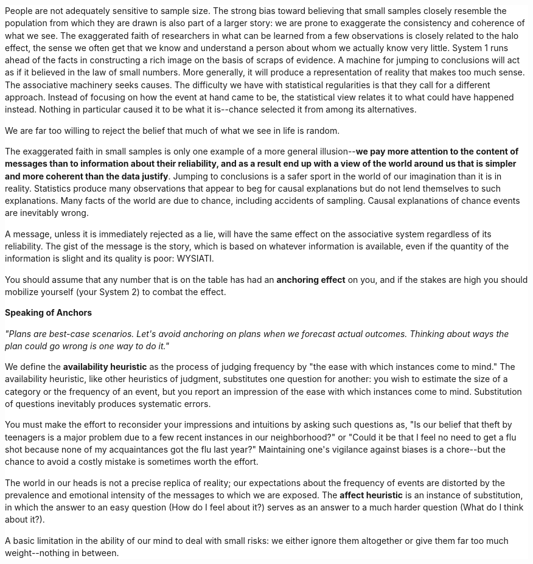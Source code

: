 People are not adequately sensitive to sample size. The strong bias toward believing that small samples closely resemble the population from which they are drawn is also part of a larger story: we are prone to exaggerate the consistency and coherence of what we see. The exaggerated faith of researchers in what can be learned from a few observations is closely related to the halo effect, the sense we often get that we know and understand a person about whom we actually know very little. System 1 runs ahead of the facts in constructing a rich image on the basis of scraps of evidence. A machine for jumping to conclusions will act as if it believed in the law of small numbers. More generally, it will produce a representation of reality that makes too much sense. The associative machinery seeks causes. The difficulty we have with statistical regularities is that they call for a different approach. Instead of focusing on how the event at hand came to be, the statistical view relates it to what could have happened instead. Nothing in particular caused it to be what it is--chance selected it from among its alternatives.

We are far too willing to reject the belief that much of what we see in life is random.

The exaggerated faith in small samples is only one example of a more general illusion--**we pay more attention to the content of messages than to information about their reliability, and as a result end up with a view of the world around us that is simpler and more coherent than the data justify**. Jumping to conclusions is a safer sport in the world of our imagination than it is in reality. Statistics produce many observations that appear to beg for causal explanations but do not lend themselves to such explanations. Many facts of the world are due to chance, including accidents of sampling. Causal explanations of chance events are inevitably wrong.

A message, unless it is immediately rejected as a lie, will have the same effect on the associative system regardless of its reliability. The gist of the message is the story, which is based on whatever information is available, even if the quantity of the information is slight and its quality is poor: WYSIATI.

You should assume that any number that is on the table has had an **anchoring effect** on you, and if the stakes are high you should mobilize yourself (your System 2) to combat the effect.

**Speaking of Anchors**

_"Plans are best-case scenarios. Let's avoid anchoring on plans when we forecast actual outcomes. Thinking about ways the plan could go wrong is one way to do it."_

We define the **availability heuristic** as the process of judging frequency by "the ease with which instances come to mind." The availability heuristic, like other heuristics of judgment, substitutes one question for another: you wish to estimate the size of a category or the frequency of an event, but you report an impression of the ease with which instances come to mind. Substitution of questions inevitably produces systematic errors.

You must make the effort to reconsider your impressions and intuitions by asking such questions as, "Is our belief that theft by teenagers is a major problem due to a few recent instances in our neighborhood?" or "Could it be that I feel no need to get a flu shot because none of my acquaintances got the flu last year?" Maintaining one's vigilance against biases is a chore--but the chance to avoid a costly mistake is sometimes worth the effort.

The world in our heads is not a precise replica of reality; our expectations about the frequency of events are distorted by the prevalence and emotional intensity of the messages to which we are exposed. The **affect heuristic** is an instance of substitution, in which the answer to an easy question (How do I feel about it?) serves as an answer to a much harder question (What do I think about it?).

A basic limitation in the ability of our mind to deal with small risks: we either ignore them altogether or give them far too much weight--nothing in between.
